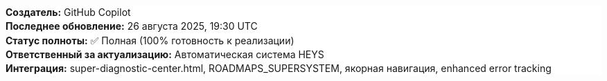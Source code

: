 **Создатель:** GitHub Copilot  
**Последнее обновление:** 26 августа 2025, 19:30 UTC  
**Статус полноты:** ✅ Полная (100% готовность к реализации)  
**Ответственный за актуализацию:** Автоматическая система HEYS  
**Интеграция:** super-diagnostic-center.html, ROADMAPS_SUPERSYSTEM, якорная
навигация, enhanced error tracking
